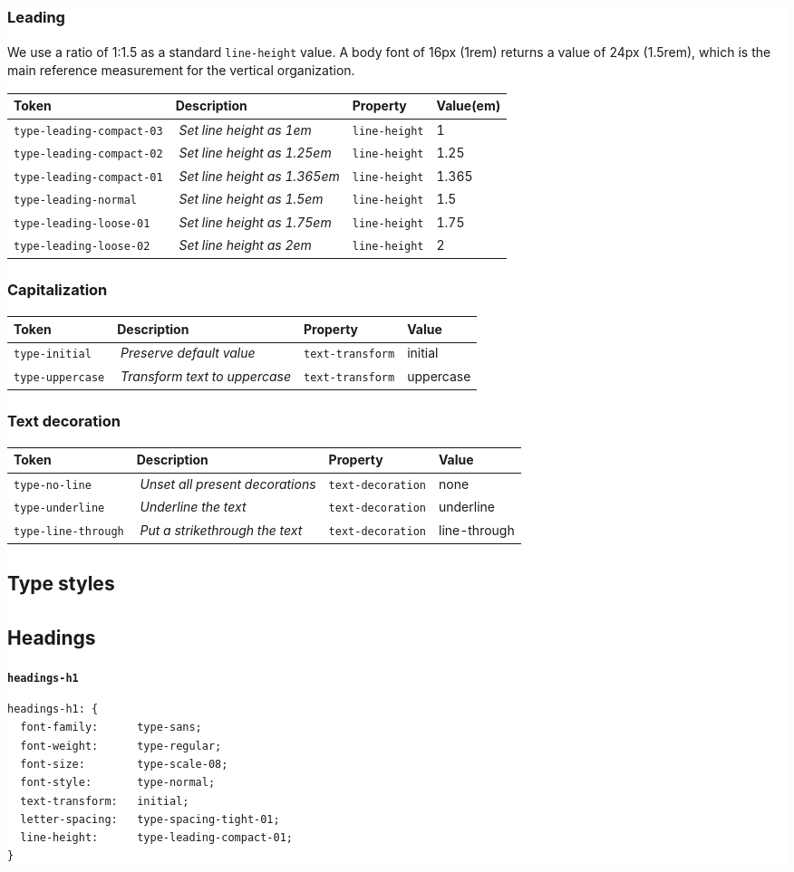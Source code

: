 ### Leading

We use a ratio of 1:1.5 as a standard `line-height` value. A body font of 16px (1rem) returns a value of 24px (1.5rem), which is the main reference measurement for the vertical organization.

| Token                       | Description                                   | Property            | Value(em)    | 
| :---                        | :---                                          | :---                | :---         | 
| `type-leading-compact-03`   | _Set line height as 1em_                      | `line-height`       | 1            | 
| `type-leading-compact-02`   | _Set line height as 1.25em_                   | `line-height`       | 1.25         |
| `type-leading-compact-01`   | _Set line height as 1.365em_                  | `line-height`       | 1.365        |
| `type-leading-normal`       | _Set line height as 1.5em_                    | `line-height`       | 1.5          |
| `type-leading-loose-01`     | _Set line height as 1.75em_                   | `line-height`       | 1.75         |
| `type-leading-loose-02`     | _Set line height as 2em_                      | `line-height`       | 2            |
 

### Capitalization

| Token                       | Description                                   | Property            | Value        | 
| :---                        | :---                                          | :---                | :---         |  
| `type-initial`              | _Preserve default value_                      | `text-transform`    | initial      | 
| `type-uppercase`            | _Transform text to uppercase_                 | `text-transform`    | uppercase    |

### Text decoration

| Token                       | Description                                   | Property            | Value        | 
| :---                        | :---                                          | :---                | :---         | 
| `type-no-line`              | _Unset all present decorations_               | `text-decoration`   | none         | 
| `type-underline`            | _Underline the text_                          | `text-decoration`   | underline    | 
| `type-line-through`         | _Put a strikethrough the text_                | `text-decoration`   | line-through |

## Type styles

## Headings

**`headings-h1`**

```
headings-h1: {
  font-family:      type-sans;
  font-weight:      type-regular;
  font-size:        type-scale-08; 
  font-style:       type-normal;
  text-transform:   initial;
  letter-spacing:   type-spacing-tight-01;
  line-height:      type-leading-compact-01;  
}
```

